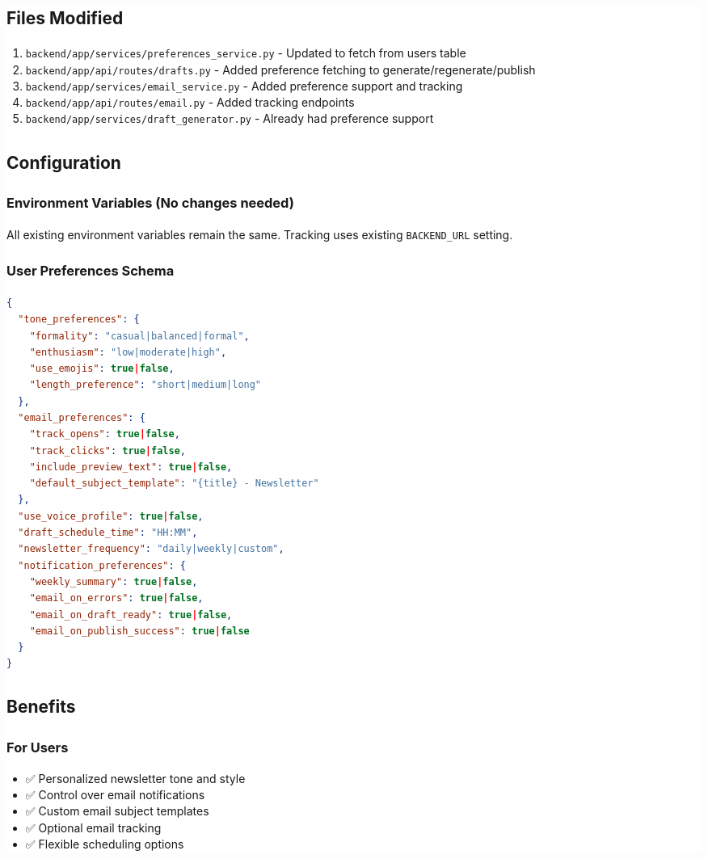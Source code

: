 ## Files Modified

1. `backend/app/services/preferences_service.py` - Updated to fetch from users table
2. `backend/app/api/routes/drafts.py` - Added preference fetching to generate/regenerate/publish
3. `backend/app/services/email_service.py` - Added preference support and tracking
4. `backend/app/api/routes/email.py` - Added tracking endpoints
5. `backend/app/services/draft_generator.py` - Already had preference support

## Configuration

### Environment Variables (No changes needed)
All existing environment variables remain the same. Tracking uses existing `BACKEND_URL` setting.

### User Preferences Schema
```json
{
  "tone_preferences": {
    "formality": "casual|balanced|formal",
    "enthusiasm": "low|moderate|high",
    "use_emojis": true|false,
    "length_preference": "short|medium|long"
  },
  "email_preferences": {
    "track_opens": true|false,
    "track_clicks": true|false,
    "include_preview_text": true|false,
    "default_subject_template": "{title} - Newsletter"
  },
  "use_voice_profile": true|false,
  "draft_schedule_time": "HH:MM",
  "newsletter_frequency": "daily|weekly|custom",
  "notification_preferences": {
    "weekly_summary": true|false,
    "email_on_errors": true|false,
    "email_on_draft_ready": true|false,
    "email_on_publish_success": true|false
  }
}
```

## Benefits

### For Users
- ✅ Personalized newsletter tone and style
- ✅ Control over email notifications
- ✅ Custom email subject templates
- ✅ Optional email tracking
- ✅ Flexible scheduling options
